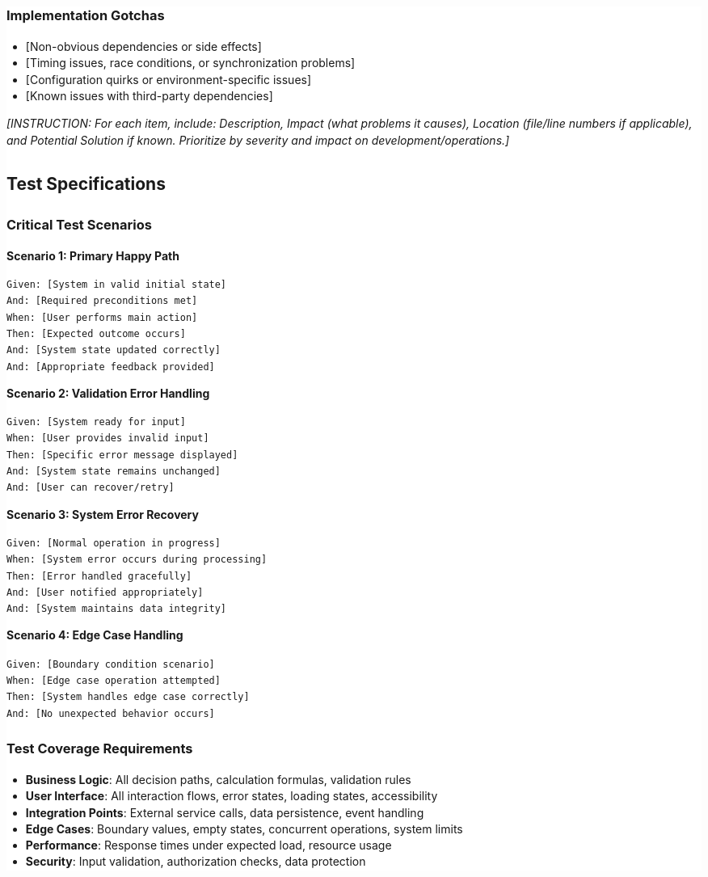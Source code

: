 ### Implementation Gotchas
- [Non-obvious dependencies or side effects]
- [Timing issues, race conditions, or synchronization problems]
- [Configuration quirks or environment-specific issues]
- [Known issues with third-party dependencies]

*[INSTRUCTION: For each item, include: Description, Impact (what problems it causes), Location (file/line numbers if applicable), and Potential Solution if known. Prioritize by severity and impact on development/operations.]*

## Test Specifications

### Critical Test Scenarios

**Scenario 1: Primary Happy Path**
```gherkin
Given: [System in valid initial state]
And: [Required preconditions met]
When: [User performs main action]
Then: [Expected outcome occurs]
And: [System state updated correctly]
And: [Appropriate feedback provided]
```

**Scenario 2: Validation Error Handling**
```gherkin
Given: [System ready for input]
When: [User provides invalid input]
Then: [Specific error message displayed]
And: [System state remains unchanged]
And: [User can recover/retry]
```

**Scenario 3: System Error Recovery**
```gherkin
Given: [Normal operation in progress]
When: [System error occurs during processing]
Then: [Error handled gracefully]
And: [User notified appropriately]
And: [System maintains data integrity]
```

**Scenario 4: Edge Case Handling**
```gherkin
Given: [Boundary condition scenario]
When: [Edge case operation attempted]
Then: [System handles edge case correctly]
And: [No unexpected behavior occurs]
```

### Test Coverage Requirements
- **Business Logic**: All decision paths, calculation formulas, validation rules
- **User Interface**: All interaction flows, error states, loading states, accessibility  
- **Integration Points**: External service calls, data persistence, event handling
- **Edge Cases**: Boundary values, empty states, concurrent operations, system limits
- **Performance**: Response times under expected load, resource usage
- **Security**: Input validation, authorization checks, data protection
